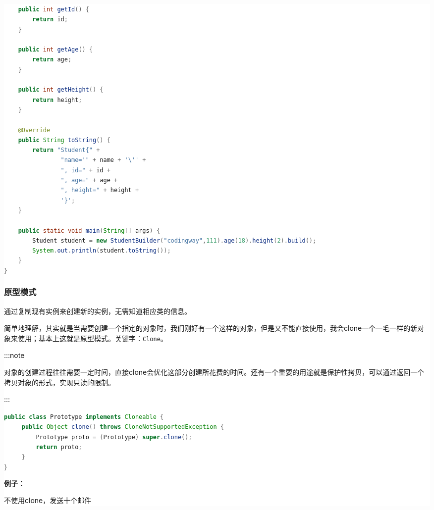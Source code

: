 ```java
    public int getId() {
        return id;
    }

    public int getAge() {
        return age;
    }

    public int getHeight() {
        return height;
    }

    @Override
    public String toString() {
        return "Student{" +
                "name='" + name + '\'' +
                ", id=" + id +
                ", age=" + age +
                ", height=" + height +
                '}';
    }

    public static void main(String[] args) {
        Student student = new StudentBuilder("codingway",111).age(18).height(2).build();
        System.out.println(student.toString());
    }
}
```



### 原型模式

通过复制现有实例来创建新的实例，无需知道相应类的信息。

简单地理解，其实就是当需要创建一个指定的对象时，我们刚好有一个这样的对象，但是又不能直接使用，我会clone一个一毛一样的新对象来使用；基本上这就是原型模式。关键字：`Clone`。

:::note

对象的创建过程往往需要一定时间，直接clone会优化这部分创建所花费的时间。还有一个重要的用途就是保护性拷贝，可以通过返回一个拷贝对象的形式，实现只读的限制。

:::

```java
public class Prototype implements Cloneable {  
     public Object clone() throws CloneNotSupportedException {  
         Prototype proto = (Prototype) super.clone();  
         return proto;  
     }  
}  
```

**例子：**

不使用clone，发送十个邮件
